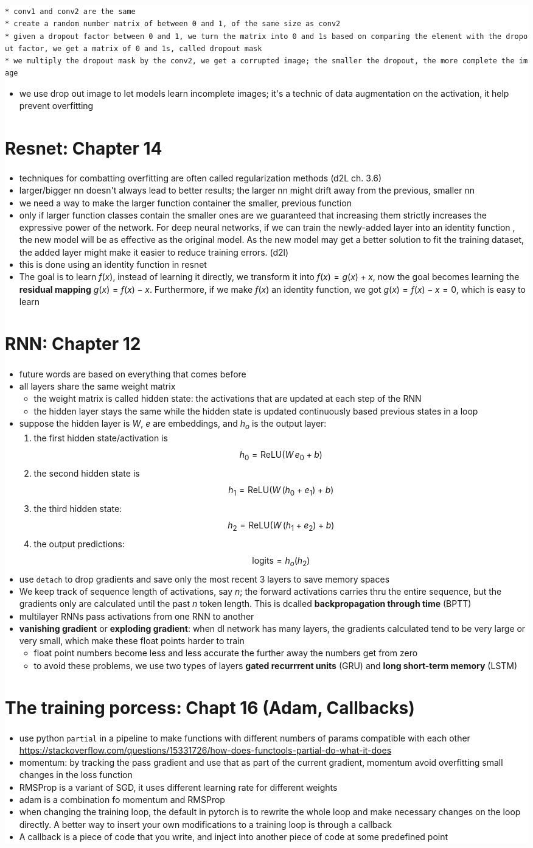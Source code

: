     * conv1 and conv2 are the same
    * create a random number matrix of between 0 and 1, of the same size as conv2
    * given a dropout factor between 0 and 1, we turn the matrix into 0 and 1s based on comparing the element with the dropout factor, we get a matrix of 0 and 1s, called dropout mask
    * we multiply the dropout mask by the conv2, we get a corrupted image; the smaller the dropout, the more complete the image
* we use drop out image to let models learn incomplete images; it's a technic of data augmentation on the activation, it help prevent overfitting
# Resnet: Chapter 14
* techniques for combatting overfitting are often called regularization methods (d2L ch. 3.6)
* larger/bigger nn doesn't always lead to better results; the larger nn might drift away from the previous, smaller nn
* we need a way to make the larger function container the smaller, previous function
* only if larger function classes contain the smaller ones are we guaranteed that increasing them strictly increases the expressive power of the network. For deep neural networks, if we can train the newly-added layer into an identity function , the new model will be as effective as the original model. As the new model may get a better solution to fit the training dataset, the added layer might make it easier to reduce training errors. (d2l)
* this is done using an identity function in resnet
* The goal is to learn $f(x)$, instead of learning it directly, we transform it into $f(x) = g(x) + x$, now the goal becomes learning the **residual mapping** $g(x) = f(x)- x$. Furthermore, if we make $f(x)$ an identity function, we got $g(x) = f(x) - x = 0$, which is easy to learn
# RNN: Chapter 12
* future words are based on everything that comes before
* all layers share the same weight matrix
    * the weight matrix is called hidden state: the activations that are updated at each step of the RNN
    * the hidden layer stays the same while the hidden state is updated continuously based previous states in a loop
* suppose the hidden layer is $W$, $e$ are embeddings, and $h_o$ is the output layer:
    1. the first hidden state/activation is $$h_0 = \text{ReLU}\big(W\,e_0 + b\big)$$
    2. the second hidden state is $$h_1 = \text{ReLU}\big(W\,(h_0 + e_1) + b\big)$$
    3. the third hidden state: $$h_2 = \text{ReLU}\big(W\,(h_1 + e_2) + b\big)$$
    4. the output predictions: $$\text{logits} = h_o(h_2)$$
* use `detach` to drop gradients and save only the most recent 3 layers to save memory spaces
* We keep track of sequence length of activations, say $n$; the forward activations carries thru the entire sequence, but the gradients only are calculated until the past $n$ token length. This is dcalled **backpropagation through time** (BPTT)
* multilayer RNNs pass activations from one RNN to another
* **vanishing gradient** or **exploding gradient**: when dl network has many layers, the gradients calculated tend to be very large or very small, which make these float points harder to train
    * float point numbers become less and less accurate the further away the numbers get from zero
    * to avoid these problems, we use two types of layers **gated recurrrent units** (GRU) and **long short-term memory** (LSTM)
# The training porcess: Chapt 16 (Adam, Callbacks)
* use python `partial` in a pipeline to make functions with different numbers of params compatible with each other https://stackoverflow.com/questions/15331726/how-does-functools-partial-do-what-it-does
* momentum: by tracking the pass gradient and use that as part of the current gradient, momentum avoid overfitting small changes in the loss function
* RMSProp is a variant of SGD, it uses different learning rate for different weights
* adam is a combination fo momentum and RMSProp
* when changing the training loop, the default in pytorch is to rewrite the whole loop and make necessary changes on the loop directly. A better way to insert your own modifications to a training loop is through a callback
* A callback is a piece of code that you write, and inject into another piece of code at some predefined point